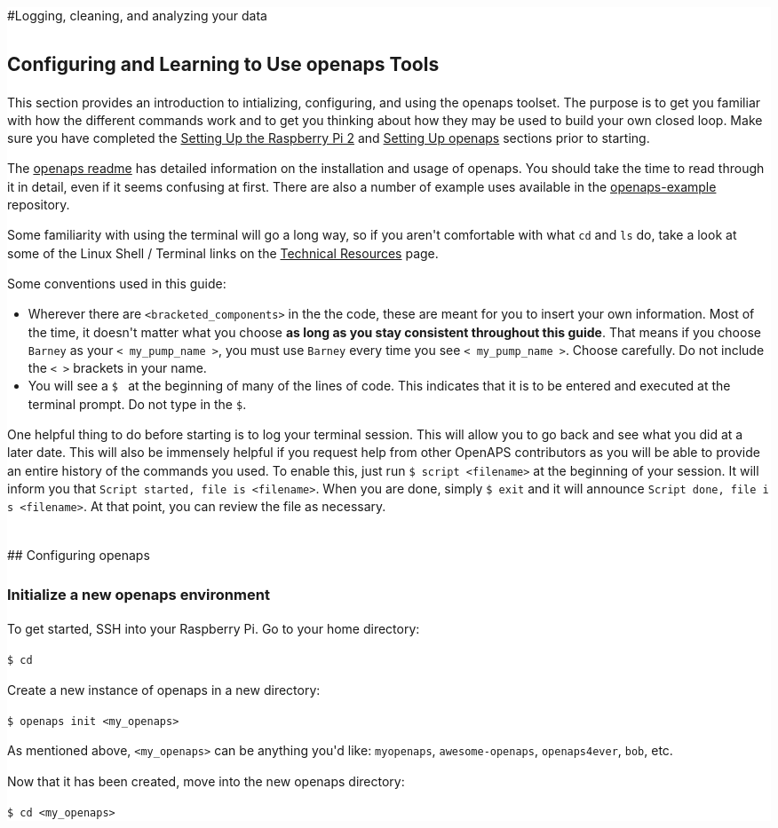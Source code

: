 #Logging, cleaning, and analyzing your data

## Configuring and Learning to Use openaps Tools

This section provides an introduction to intializing, configuring, and using the openaps toolset. The purpose is to get you familiar with how the different commands work and to get you thinking about how they may be used to build your own closed loop. Make sure you have completed the [Setting Up the Raspberry Pi 2](../getting-started/rpi.md) and [Setting Up openaps](../getting-started/openaps.md) sections prior to starting.

The [openaps readme](https://github.com/openaps/openaps/blob/master/README.md) has detailed information on the installation and usage of openaps. You should take the time to read through it in detail, even if it seems confusing at first. There are also a number of example uses available in the [openaps-example](https://github.com/bewest/openaps-example) repository.

Some familiarity with using the terminal will go a long way, so if you aren't comfortable with what `cd` and `ls` do, take a look at some of the Linux Shell / Terminal links on the [Technical Resources](../Resources/technical-resources.md) page.

Some conventions used in this guide:
* Wherever there are `<bracketed_components>` in the the code, these are meant for you to insert your own information. Most of the time, it doesn't matter what you choose **as long as you stay consistent throughout this guide**. That means if you choose `Barney` as your  ` < my_pump_name > `, you must use `Barney` every time you see `< my_pump_name >`. Choose carefully. Do not include the `< >` brackets in your name.
* You will see a `$ ` at the beginning of many of the lines of code. This indicates that it is to be entered and executed at the terminal prompt. Do not type in the `$`.  

One helpful thing to do before starting is to log your terminal session. This will allow you to go back and see what you did at a later date. This will also be immensely helpful if you request help from other OpenAPS contributors as you will be able to provide an entire history of the commands you used. To enable this, just run `$ script <filename>` at the beginning of your session. It will inform you that `Script started, file is <filename>`. When you are done, simply `$ exit` and it will announce `Script done, file is <filename>`. At that point, you can review the file as necessary.

<br>
## Configuring openaps

### Initialize a new openaps environment

To get started, SSH into your Raspberry Pi. Go to your home directory:

`$ cd`

Create a new instance of openaps in a new directory:

`$ openaps init <my_openaps>`

As mentioned above, `<my_openaps>` can be anything you'd like: `myopenaps`, `awesome-openaps`, `openaps4ever`, `bob`, etc.

Now that it has been created, move into the new openaps directory:

`$ cd <my_openaps>`
